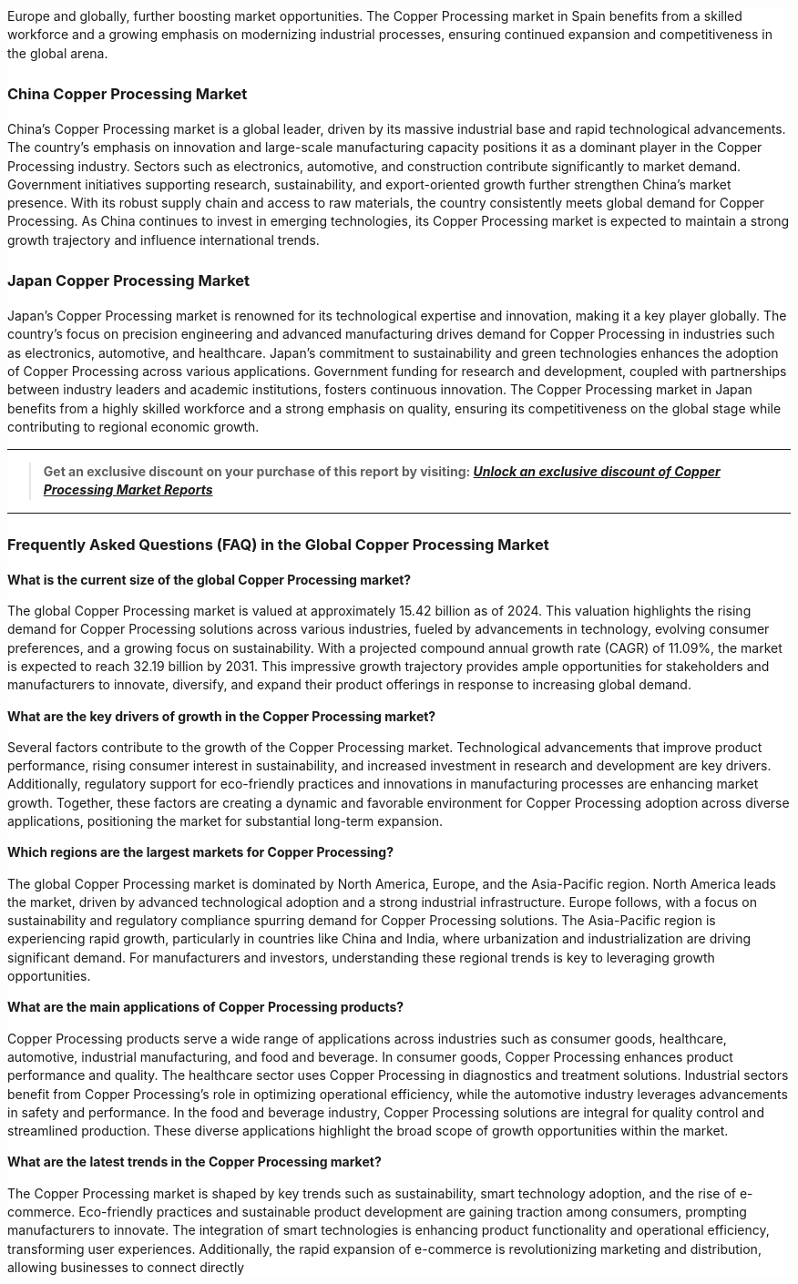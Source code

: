Europe and globally, further boosting market opportunities. The Copper Processing market in Spain benefits from a skilled workforce and a growing emphasis on modernizing industrial processes, ensuring continued expansion and competitiveness in the global arena.</p><h3>China Copper Processing Market</h3><p>China&rsquo;s Copper Processing market is a global leader, driven by its massive industrial base and rapid technological advancements. The country&rsquo;s emphasis on innovation and large-scale manufacturing capacity positions it as a dominant player in the Copper Processing industry. Sectors such as electronics, automotive, and construction contribute significantly to market demand. Government initiatives supporting research, sustainability, and export-oriented growth further strengthen China&rsquo;s market presence. With its robust supply chain and access to raw materials, the country consistently meets global demand for Copper Processing. As China continues to invest in emerging technologies, its Copper Processing market is expected to maintain a strong growth trajectory and influence international trends.</p><h3>Japan Copper Processing Market</h3><p>Japan&rsquo;s Copper Processing market is renowned for its technological expertise and innovation, making it a key player globally. The country&rsquo;s focus on precision engineering and advanced manufacturing drives demand for Copper Processing in industries such as electronics, automotive, and healthcare. Japan&rsquo;s commitment to sustainability and green technologies enhances the adoption of Copper Processing across various applications. Government funding for research and development, coupled with partnerships between industry leaders and academic institutions, fosters continuous innovation. The Copper Processing market in Japan benefits from a highly skilled workforce and a strong emphasis on quality, ensuring its competitiveness on the global stage while contributing to regional economic growth.</p><hr /><blockquote><p><strong>Get an exclusive discount on your purchase of this report by visiting: <em><a href="://marketresearchpulse.com/ask-for-discount/121586?utm_source=Github&amp;utm_medium=0119">Unlock an exclusive discount of Copper Processing Market Reports</a></em>&nbsp;</strong></p></blockquote><hr /><h3>Frequently Asked Questions (FAQ) in the Global Copper Processing Market</h3><p><strong>What is the current size of the global Copper Processing market?</strong></p><p>The global Copper Processing market is valued at approximately 15.42 billion as of 2024. This valuation highlights the rising demand for Copper Processing solutions across various industries, fueled by advancements in technology, evolving consumer preferences, and a growing focus on sustainability. With a projected compound annual growth rate (CAGR) of 11.09%, the market is expected to reach 32.19 billion by 2031. This impressive growth trajectory provides ample opportunities for stakeholders and manufacturers to innovate, diversify, and expand their product offerings in response to increasing global demand.</p><p><strong>What are the key drivers of growth in the Copper Processing market?</strong></p><p>Several factors contribute to the growth of the Copper Processing market. Technological advancements that improve product performance, rising consumer interest in sustainability, and increased investment in research and development are key drivers. Additionally, regulatory support for eco-friendly practices and innovations in manufacturing processes are enhancing market growth. Together, these factors are creating a dynamic and favorable environment for Copper Processing adoption across diverse applications, positioning the market for substantial long-term expansion.</p><p><strong>Which regions are the largest markets for Copper Processing?</strong></p><p>The global Copper Processing market is dominated by North America, Europe, and the Asia-Pacific region. North America leads the market, driven by advanced technological adoption and a strong industrial infrastructure. Europe follows, with a focus on sustainability and regulatory compliance spurring demand for Copper Processing solutions. The Asia-Pacific region is experiencing rapid growth, particularly in countries like China and India, where urbanization and industrialization are driving significant demand. For manufacturers and investors, understanding these regional trends is key to leveraging growth opportunities.</p><p><strong>What are the main applications of Copper Processing products?</strong></p><p>Copper Processing products serve a wide range of applications across industries such as consumer goods, healthcare, automotive, industrial manufacturing, and food and beverage. In consumer goods, Copper Processing enhances product performance and quality. The healthcare sector uses Copper Processing in diagnostics and treatment solutions. Industrial sectors benefit from Copper Processing&rsquo;s role in optimizing operational efficiency, while the automotive industry leverages advancements in safety and performance. In the food and beverage industry, Copper Processing solutions are integral for quality control and streamlined production. These diverse applications highlight the broad scope of growth opportunities within the market.</p><p><strong>What are the latest trends in the Copper Processing market?</strong></p><p>The Copper Processing market is shaped by key trends such as sustainability, smart technology adoption, and the rise of e-commerce. Eco-friendly practices and sustainable product development are gaining traction among consumers, prompting manufacturers to innovate. The integration of smart technologies is enhancing product functionality and operational efficiency, transforming user experiences. Additionally, the rapid expansion of e-commerce is revolutionizing marketing and distribution, allowing businesses to connect directly